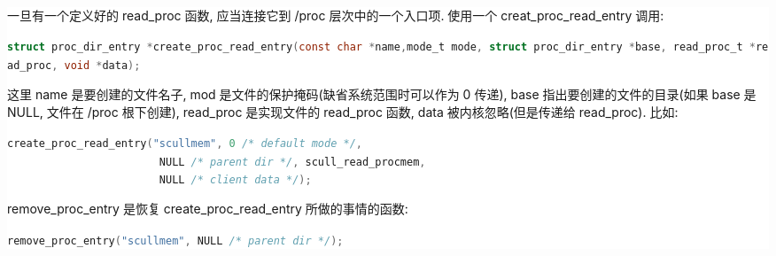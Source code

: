 一旦有一个定义好的 read_proc 函数, 应当连接它到 /proc 层次中的一个入口项. 使用一个 creat_proc_read_entry 调用:

```C
struct proc_dir_entry *create_proc_read_entry(const char *name,mode_t mode, struct proc_dir_entry *base, read_proc_t *read_proc, void *data);
```

这里 name 是要创建的文件名子, mod 是文件的保护掩码(缺省系统范围时可以作为 0 传递), base 指出要创建的文件的目录(如果 base 是 NULL, 文件在 /proc 根下创建), read_proc 是实现文件的 read_proc 函数, data 被内核忽略(但是传递给 read_proc). 比如:

```C
create_proc_read_entry("scullmem", 0 /* default mode */,
                        NULL /* parent dir */, scull_read_procmem,
                        NULL /* client data */);
```

remove_proc_entry 是恢复 create_proc_read_entry 所做的事情的函数:

```C
remove_proc_entry("scullmem", NULL /* parent dir */);
```
